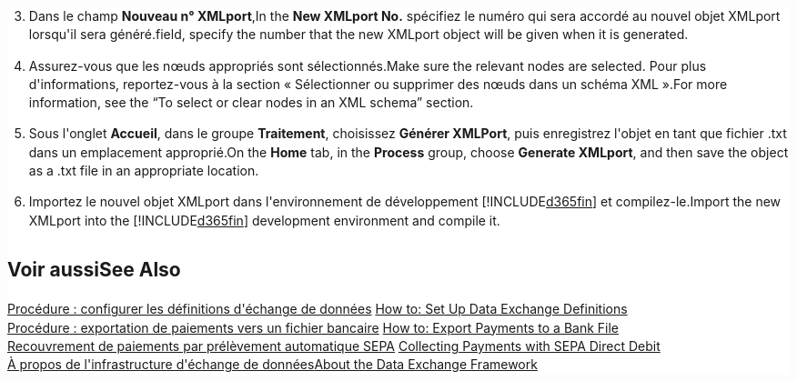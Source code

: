 3.  <span data-ttu-id="1a6b2-177">Dans le champ **Nouveau n° XMLport**,</span><span class="sxs-lookup"><span data-stu-id="1a6b2-177">In the **New XMLport No.**</span></span> <span data-ttu-id="1a6b2-178">spécifiez le numéro qui sera accordé au nouvel objet XMLport lorsqu'il sera généré.</span><span class="sxs-lookup"><span data-stu-id="1a6b2-178">field, specify the number that the new XMLport object will be given when it is generated.</span></span>  

4.  <span data-ttu-id="1a6b2-179">Assurez-vous que les nœuds appropriés sont sélectionnés.</span><span class="sxs-lookup"><span data-stu-id="1a6b2-179">Make sure the relevant nodes are selected.</span></span> <span data-ttu-id="1a6b2-180">Pour plus d'informations, reportez-vous à la section « Sélectionner ou supprimer des nœuds dans un schéma XML ».</span><span class="sxs-lookup"><span data-stu-id="1a6b2-180">For more information, see the “To select or clear nodes in an XML schema” section.</span></span>  

5.  <span data-ttu-id="1a6b2-181">Sous l'onglet **Accueil**, dans le groupe **Traitement**, choisissez **Générer XMLPort**, puis enregistrez l'objet en tant que fichier .txt dans un emplacement approprié.</span><span class="sxs-lookup"><span data-stu-id="1a6b2-181">On the **Home** tab, in the **Process** group, choose **Generate XMLport**, and then save the object as a .txt file in an appropriate location.</span></span>  

6. <span data-ttu-id="1a6b2-182">Importez le nouvel objet XMLport dans l'environnement de développement [!INCLUDE[d365fin](includes/d365fin_md.md)] et compilez-le.</span><span class="sxs-lookup"><span data-stu-id="1a6b2-182">Import the new XMLport into the [!INCLUDE[d365fin](includes/d365fin_md.md)] development environment and compile it.</span></span>

## <a name="see-also"></a><span data-ttu-id="1a6b2-183">Voir aussi</span><span class="sxs-lookup"><span data-stu-id="1a6b2-183">See Also</span></span>  
<span data-ttu-id="1a6b2-184">[Procédure : configurer les définitions d'échange de données](across-how-to-set-up-data-exchange-definitions.md) </span><span class="sxs-lookup"><span data-stu-id="1a6b2-184">[How to: Set Up Data Exchange Definitions](across-how-to-set-up-data-exchange-definitions.md) </span></span>  
<span data-ttu-id="1a6b2-185">[Procédure : exportation de paiements vers un fichier bancaire](payables-how-export-payments-bank-file.md) </span><span class="sxs-lookup"><span data-stu-id="1a6b2-185">[How to: Export Payments to a Bank File](payables-how-export-payments-bank-file.md) </span></span>  
<span data-ttu-id="1a6b2-186">[Recouvrement de paiements par prélèvement automatique SEPA](finance-collect-payments-with-sepa-direct-debit.md) </span><span class="sxs-lookup"><span data-stu-id="1a6b2-186">[Collecting Payments with SEPA Direct Debit](finance-collect-payments-with-sepa-direct-debit.md) </span></span>  
[<span data-ttu-id="1a6b2-187">À propos de l'infrastructure d'échange de données</span><span class="sxs-lookup"><span data-stu-id="1a6b2-187">About the Data Exchange Framework</span></span>](across-about-the-data-exchange-framework.md)

